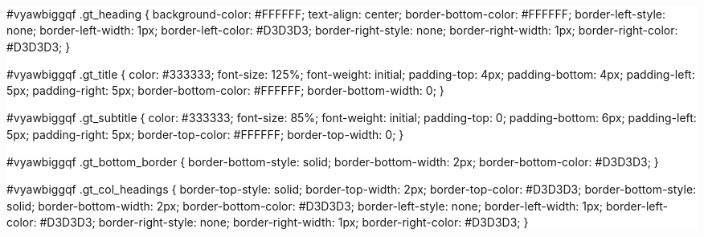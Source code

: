 
#vyawbiggqf .gt_heading {
  background-color: #FFFFFF;
  text-align: center;
  border-bottom-color: #FFFFFF;
  border-left-style: none;
  border-left-width: 1px;
  border-left-color: #D3D3D3;
  border-right-style: none;
  border-right-width: 1px;
  border-right-color: #D3D3D3;
}

#vyawbiggqf .gt_title {
  color: #333333;
  font-size: 125%;
  font-weight: initial;
  padding-top: 4px;
  padding-bottom: 4px;
  padding-left: 5px;
  padding-right: 5px;
  border-bottom-color: #FFFFFF;
  border-bottom-width: 0;
}

#vyawbiggqf .gt_subtitle {
  color: #333333;
  font-size: 85%;
  font-weight: initial;
  padding-top: 0;
  padding-bottom: 6px;
  padding-left: 5px;
  padding-right: 5px;
  border-top-color: #FFFFFF;
  border-top-width: 0;
}

#vyawbiggqf .gt_bottom_border {
  border-bottom-style: solid;
  border-bottom-width: 2px;
  border-bottom-color: #D3D3D3;
}

#vyawbiggqf .gt_col_headings {
  border-top-style: solid;
  border-top-width: 2px;
  border-top-color: #D3D3D3;
  border-bottom-style: solid;
  border-bottom-width: 2px;
  border-bottom-color: #D3D3D3;
  border-left-style: none;
  border-left-width: 1px;
  border-left-color: #D3D3D3;
  border-right-style: none;
  border-right-width: 1px;
  border-right-color: #D3D3D3;
}
